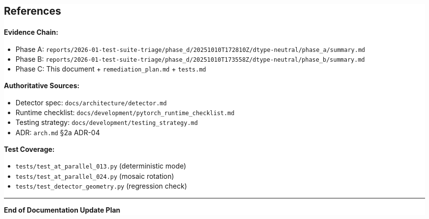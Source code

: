 
## References

**Evidence Chain:**

- Phase A: `reports/2026-01-test-suite-triage/phase_d/20251010T172810Z/dtype-neutral/phase_a/summary.md`
- Phase B: `reports/2026-01-test-suite-triage/phase_d/20251010T173558Z/dtype-neutral/phase_b/summary.md`
- Phase C: This document + `remediation_plan.md` + `tests.md`

**Authoritative Sources:**

- Detector spec: `docs/architecture/detector.md`
- Runtime checklist: `docs/development/pytorch_runtime_checklist.md`
- Testing strategy: `docs/development/testing_strategy.md`
- ADR: `arch.md` §2a ADR-04

**Test Coverage:**

- `tests/test_at_parallel_013.py` (deterministic mode)
- `tests/test_at_parallel_024.py` (mosaic rotation)
- `tests/test_detector_geometry.py` (regression check)

---

**End of Documentation Update Plan**
